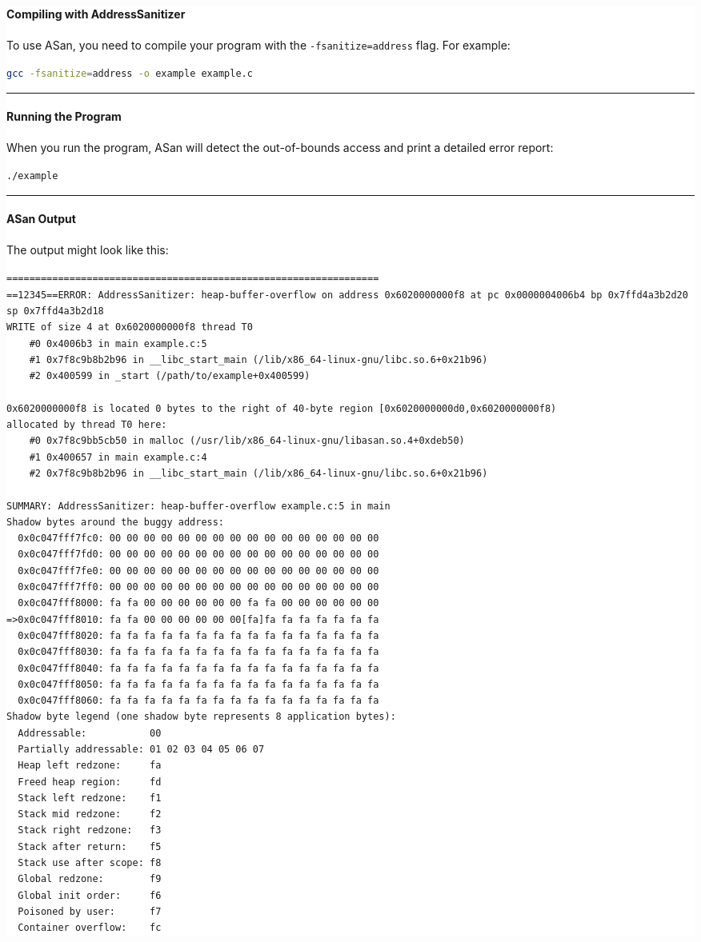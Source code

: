 
#### **Compiling with AddressSanitizer**

To use ASan, you need to compile your program with the `-fsanitize=address` flag. For example:

```bash
gcc -fsanitize=address -o example example.c
```

---

#### **Running the Program**

When you run the program, ASan will detect the out-of-bounds access and print a detailed error report:

```bash
./example
```

---

#### **ASan Output**

The output might look like this:

```
=================================================================
==12345==ERROR: AddressSanitizer: heap-buffer-overflow on address 0x6020000000f8 at pc 0x0000004006b4 bp 0x7ffd4a3b2d20 sp 0x7ffd4a3b2d18
WRITE of size 4 at 0x6020000000f8 thread T0
    #0 0x4006b3 in main example.c:5
    #1 0x7f8c9b8b2b96 in __libc_start_main (/lib/x86_64-linux-gnu/libc.so.6+0x21b96)
    #2 0x400599 in _start (/path/to/example+0x400599)

0x6020000000f8 is located 0 bytes to the right of 40-byte region [0x6020000000d0,0x6020000000f8)
allocated by thread T0 here:
    #0 0x7f8c9bb5cb50 in malloc (/usr/lib/x86_64-linux-gnu/libasan.so.4+0xdeb50)
    #1 0x400657 in main example.c:4
    #2 0x7f8c9b8b2b96 in __libc_start_main (/lib/x86_64-linux-gnu/libc.so.6+0x21b96)

SUMMARY: AddressSanitizer: heap-buffer-overflow example.c:5 in main
Shadow bytes around the buggy address:
  0x0c047fff7fc0: 00 00 00 00 00 00 00 00 00 00 00 00 00 00 00 00
  0x0c047fff7fd0: 00 00 00 00 00 00 00 00 00 00 00 00 00 00 00 00
  0x0c047fff7fe0: 00 00 00 00 00 00 00 00 00 00 00 00 00 00 00 00
  0x0c047fff7ff0: 00 00 00 00 00 00 00 00 00 00 00 00 00 00 00 00
  0x0c047fff8000: fa fa 00 00 00 00 00 00 fa fa 00 00 00 00 00 00
=>0x0c047fff8010: fa fa 00 00 00 00 00 00[fa]fa fa fa fa fa fa fa
  0x0c047fff8020: fa fa fa fa fa fa fa fa fa fa fa fa fa fa fa fa
  0x0c047fff8030: fa fa fa fa fa fa fa fa fa fa fa fa fa fa fa fa
  0x0c047fff8040: fa fa fa fa fa fa fa fa fa fa fa fa fa fa fa fa
  0x0c047fff8050: fa fa fa fa fa fa fa fa fa fa fa fa fa fa fa fa
  0x0c047fff8060: fa fa fa fa fa fa fa fa fa fa fa fa fa fa fa fa
Shadow byte legend (one shadow byte represents 8 application bytes):
  Addressable:           00
  Partially addressable: 01 02 03 04 05 06 07
  Heap left redzone:     fa
  Freed heap region:     fd
  Stack left redzone:    f1
  Stack mid redzone:     f2
  Stack right redzone:   f3
  Stack after return:    f5
  Stack use after scope: f8
  Global redzone:        f9
  Global init order:     f6
  Poisoned by user:      f7
  Container overflow:    fc
```